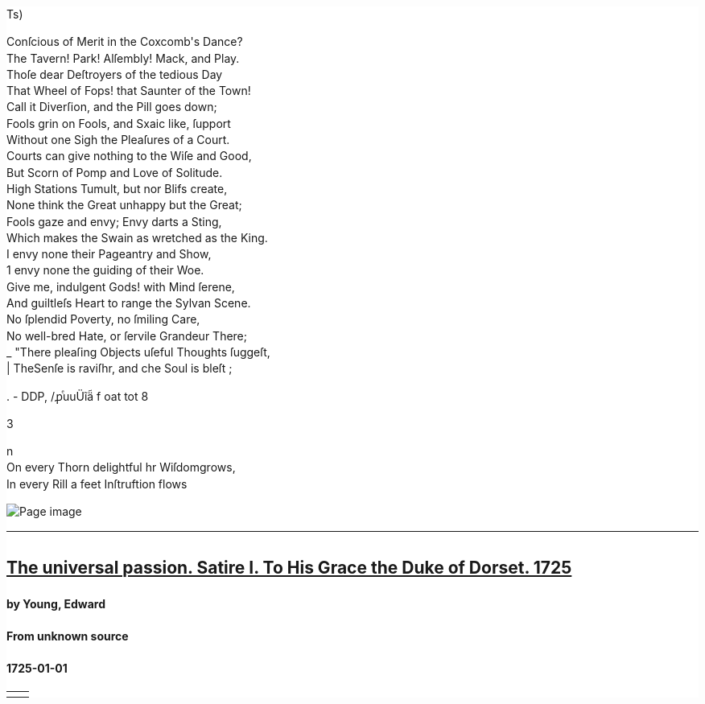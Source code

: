Ts)  
  
Conſcious of Merit in the Coxcomb&#x27;s Dance?  
The Tavern! Park! Alſembly! Mack, and Play.  
Thoſe dear Deſtroyers of the tedious Day  
That Wheel of Fops! that Saunter of the Town!  
Call it Diverſion, and the Pill goes down;  
Fools grin on Fools, and Sxaic like, ſupport  
Without one Sigh the Pleaſures of a Court.  
Courts can give nothing to the Wiſe and Good,  
But Scorn of Pomp and Love of Solitude.  
High Stations Tumult, but nor Blifs create,  
None think the Great unhappy but the Great;  
Fools gaze and envy; Envy darts a Sting,  
Which makes the Swain as wretched as the King.  
I envy none their Pageantry and Show,  
1 envy none the guiding of their Woe.  
Give me, indulgent Gods! with Mind ſerene,  
And guiltleſs Heart to range the Sylvan Scene.  
No ſplendid Poverty, no ſmiling Care,  
No well-bred Hate, or ſervile Grandeur There;  
_ &quot;There pleaſing Objects uſeful Thoughts ſuggeſt,  
| TheSenſe is raviſhr, and che Soul is bleſt ;  
  
  
. - DDP, /ꝓͤuuÜĩä̃ f oat tot 8  
  
3  
  
n  
On every Thorn delightful hr Wiſdomgrows,  
In every Rill a feet Inſtruftion flows
</td><td style="width: 50%; max-height: 75%; margin: auto; display: block;">
<img alt="Page image" src="https://iiif.archive.org/image/iiif/2/bim_eighteenth-century_the-universal-passion-_young-edward_1725%2Fbim_eighteenth-century_the-universal-passion-_young-edward_1725_jp2.zip%2Fbim_eighteenth-century_the-universal-passion-_young-edward_1725_jp2%2Fbim_eighteenth-century_the-universal-passion-_young-edward_1725_0012.jp2/pct:28.377445339470658,80.67574786324786,55.995397008055235,12.767094017094017/!600,600/0/default.jpg"/>
</td>
</tr></table>

---

## [The universal passion. Satire I. To His Grace the Duke of Dorset.  1725](https://archive.org/details/bim_eighteenth-century_the-universal-passion-s_young-edward_1725_0/page/n11/mode/1up?view=theater)

#### by Young, Edward

#### From unknown source

#### 1725-01-01

<table style="width: 100%;"><tr><td style="width: 50%">

  